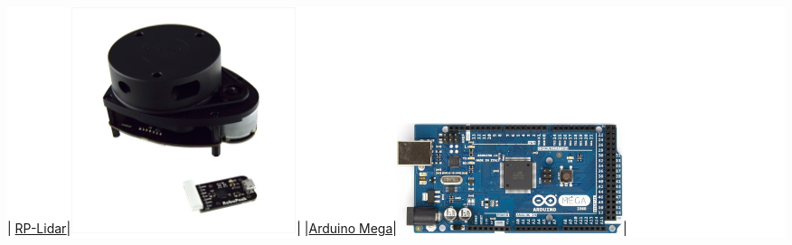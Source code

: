 | [RP-Lidar](https://www.amazon.com/Slamtec-RPLIDAR-Scanning-Avoidance-Navigation/dp/B07TJW5SXF)|<img src="data/lidar.png" alt="drawing" width="250"/>| 
|[Arduino Mega](https://robu.in/product/arduino-mega-2560-board-with-compatible-usb-cable/)|<img src="data/mega.png" alt="drawing" width="250"/>| 